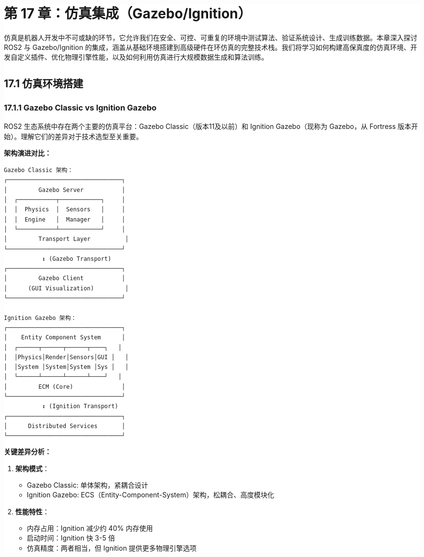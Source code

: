 # 第 17 章：仿真集成（Gazebo/Ignition）

仿真是机器人开发中不可或缺的环节，它允许我们在安全、可控、可重复的环境中测试算法、验证系统设计、生成训练数据。本章深入探讨 ROS2 与 Gazebo/Ignition 的集成，涵盖从基础环境搭建到高级硬件在环仿真的完整技术栈。我们将学习如何构建高保真度的仿真环境、开发自定义插件、优化物理引擎性能，以及如何利用仿真进行大规模数据生成和算法训练。

## 17.1 仿真环境搭建

### 17.1.1 Gazebo Classic vs Ignition Gazebo

ROS2 生态系统中存在两个主要的仿真平台：Gazebo Classic（版本11及以前）和 Ignition Gazebo（现称为 Gazebo，从 Fortress 版本开始）。理解它们的差异对于技术选型至关重要。

**架构演进对比：**

```
Gazebo Classic 架构：
┌─────────────────────────────────┐
│         Gazebo Server           │
│  ┌───────────┬────────────┐     │
│  │  Physics  │  Sensors   │     │
│  │  Engine   │  Manager   │     │
│  └───────────┴────────────┘     │
│         Transport Layer          │
└─────────────────────────────────┘
           ↕ (Gazebo Transport)
┌─────────────────────────────────┐
│         Gazebo Client           │
│      (GUI Visualization)         │
└─────────────────────────────────┘

Ignition Gazebo 架构：
┌─────────────────────────────────┐
│    Entity Component System      │
│  ┌──────┬──────┬──────┬────┐   │
│  │Physics│Render│Sensors│GUI │   │
│  │System │System│System │Sys │   │
│  └──────┴──────┴──────┴────┘   │
│         ECM (Core)              │
└─────────────────────────────────┘
           ↕ (Ignition Transport)
┌─────────────────────────────────┐
│      Distributed Services       │
└─────────────────────────────────┘
```

**关键差异分析：**

1. **架构模式**：
   - Gazebo Classic: 单体架构，紧耦合设计
   - Ignition Gazebo: ECS（Entity-Component-System）架构，松耦合、高度模块化

2. **性能特性**：
   - 内存占用：Ignition 减少约 40% 内存使用
   - 启动时间：Ignition 快 3-5 倍
   - 仿真精度：两者相当，但 Ignition 提供更多物理引擎选项
